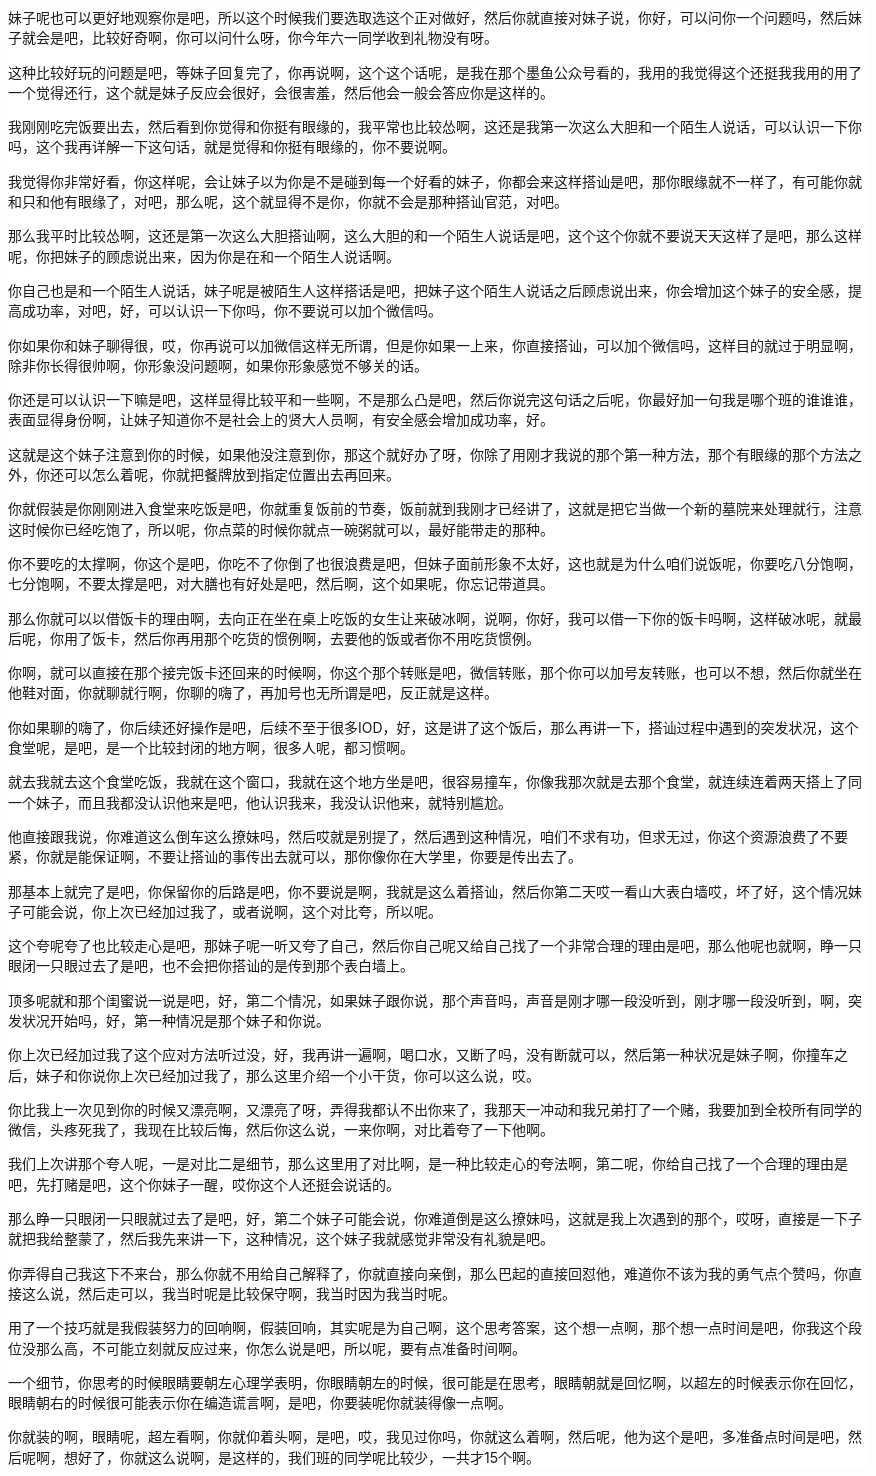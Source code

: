 妹子呢也可以更好地观察你是吧，所以这个时候我们要选取选这个正对做好，然后你就直接对妹子说，你好，可以问你一个问题吗，然后妹子就会是吧，比较好奇啊，你可以问什么呀，你今年六一同学收到礼物没有呀。

这种比较好玩的问题是吧，等妹子回复完了，你再说啊，这个这个话呢，是我在那个墨鱼公众号看的，我用的我觉得这个还挺我我用的用了一个觉得还行，这个就是妹子反应会很好，会很害羞，然后他会一般会答应你是这样的。

我刚刚吃完饭要出去，然后看到你觉得和你挺有眼缘的，我平常也比较怂啊，这还是我第一次这么大胆和一个陌生人说话，可以认识一下你吗，这个我再详解一下这句话，就是觉得和你挺有眼缘的，你不要说啊。

我觉得你非常好看，你这样呢，会让妹子以为你是不是碰到每一个好看的妹子，你都会来这样搭讪是吧，那你眼缘就不一样了，有可能你就和只和他有眼缘了，对吧，那么呢，这个就显得不是你，你就不会是那种搭讪官范，对吧。

那么我平时比较怂啊，这还是第一次这么大胆搭讪啊，这么大胆的和一个陌生人说话是吧，这个这个你就不要说天天这样了是吧，那么这样呢，你把妹子的顾虑说出来，因为你是在和一个陌生人说话啊。

你自己也是和一个陌生人说话，妹子呢是被陌生人这样搭话是吧，把妹子这个陌生人说话之后顾虑说出来，你会增加这个妹子的安全感，提高成功率，对吧，好，可以认识一下你吗，你不要说可以加个微信吗。

你如果你和妹子聊得很，哎，你再说可以加微信这样无所谓，但是你如果一上来，你直接搭讪，可以加个微信吗，这样目的就过于明显啊，除非你长得很帅啊，你形象没问题啊，如果你形象感觉不够关的话。

你还是可以认识一下嘛是吧，这样显得比较平和一些啊，不是那么凸是吧，然后你说完这句话之后呢，你最好加一句我是哪个班的谁谁谁，表面显得身份啊，让妹子知道你不是社会上的贤大人员啊，有安全感会增加成功率，好。

这就是这个妹子注意到你的时候，如果他没注意到你，那这个就好办了呀，你除了用刚才我说的那个第一种方法，那个有眼缘的那个方法之外，你还可以怎么着呢，你就把餐牌放到指定位置出去再回来。

你就假装是你刚刚进入食堂来吃饭是吧，你就重复饭前的节奏，饭前就到我刚才已经讲了，这就是把它当做一个新的墓院来处理就行，注意这时候你已经吃饱了，所以呢，你点菜的时候你就点一碗粥就可以，最好能带走的那种。

你不要吃的太撑啊，你这个是吧，你吃不了你倒了也很浪费是吧，但妹子面前形象不太好，这也就是为什么咱们说饭呢，你要吃八分饱啊，七分饱啊，不要太撑是吧，对大膳也有好处是吧，然后啊，这个如果呢，你忘记带道具。

那么你就可以以借饭卡的理由啊，去向正在坐在桌上吃饭的女生让来破冰啊，说啊，你好，我可以借一下你的饭卡吗啊，这样破冰呢，就最后呢，你用了饭卡，然后你再用那个吃货的惯例啊，去要他的饭或者你不用吃货惯例。

你啊，就可以直接在那个接完饭卡还回来的时候啊，你这个那个转账是吧，微信转账，那个你可以加号友转账，也可以不想，然后你就坐在他鞋对面，你就聊就行啊，你聊的嗨了，再加号也无所谓是吧，反正就是这样。

你如果聊的嗨了，你后续还好操作是吧，后续不至于很多IOD，好，这是讲了这个饭后，那么再讲一下，搭讪过程中遇到的突发状况，这个食堂呢，是吧，是一个比较封闭的地方啊，很多人呢，都习惯啊。

就去我就去这个食堂吃饭，我就在这个窗口，我就在这个地方坐是吧，很容易撞车，你像我那次就是去那个食堂，就连续连着两天搭上了同一个妹子，而且我都没认识他来是吧，他认识我来，我没认识他来，就特别尴尬。

他直接跟我说，你难道这么倒车这么撩妹吗，然后哎就是别提了，然后遇到这种情况，咱们不求有功，但求无过，你这个资源浪费了不要紧，你就是能保证啊，不要让搭讪的事传出去就可以，那你像你在大学里，你要是传出去了。

那基本上就完了是吧，你保留你的后路是吧，你不要说是啊，我就是这么着搭讪，然后你第二天哎一看山大表白墙哎，坏了好，这个情况妹子可能会说，你上次已经加过我了，或者说啊，这个对比夸，所以呢。

这个夸呢夸了也比较走心是吧，那妹子呢一听又夸了自己，然后你自己呢又给自己找了一个非常合理的理由是吧，那么他呢也就啊，睁一只眼闭一只眼过去了是吧，也不会把你搭讪的是传到那个表白墙上。

顶多呢就和那个闺蜜说一说是吧，好，第二个情况，如果妹子跟你说，那个声音吗，声音是刚才哪一段没听到，刚才哪一段没听到，啊，突发状况开始吗，好，第一种情况是那个妹子和你说。

你上次已经加过我了这个应对方法听过没，好，我再讲一遍啊，喝口水，又断了吗，没有断就可以，然后第一种状况是妹子啊，你撞车之后，妹子和你说你上次已经加过我了，那么这里介绍一个小干货，你可以这么说，哎。

你比我上一次见到你的时候又漂亮啊，又漂亮了呀，弄得我都认不出你来了，我那天一冲动和我兄弟打了一个赌，我要加到全校所有同学的微信，头疼死我了，我现在比较后悔，然后你这么说，一来你啊，对比着夸了一下他啊。

我们上次讲那个夸人呢，一是对比二是细节，那么这里用了对比啊，是一种比较走心的夸法啊，第二呢，你给自己找了一个合理的理由是吧，先打赌是吧，这个你妹子一醒，哎你这个人还挺会说话的。

那么睁一只眼闭一只眼就过去了是吧，好，第二个妹子可能会说，你难道倒是这么撩妹吗，这就是我上次遇到的那个，哎呀，直接是一下子就把我给整蒙了，然后我先来讲一下，这种情况，这个妹子我就感觉非常没有礼貌是吧。

你弄得自己我这下不来台，那么你就不用给自己解释了，你就直接向亲倒，那么巴起的直接回怼他，难道你不该为我的勇气点个赞吗，你直接这么说，然后走可以，我当时呢是比较保守啊，我当时因为我当时呢。

用了一个技巧就是我假装努力的回响啊，假装回响，其实呢是为自己啊，这个思考答案，这个想一点啊，那个想一点时间是吧，你我这个段位没那么高，不可能立刻就反应过来，你怎么说是吧，所以呢，要有点准备时间啊。

一个细节，你思考的时候眼睛要朝左心理学表明，你眼睛朝左的时候，很可能是在思考，眼睛朝就是回忆啊，以超左的时候表示你在回忆，眼睛朝右的时候很可能表示你在编造谎言啊，是吧，你要装呢你就装得像一点啊。

你就装的啊，眼睛呢，超左看啊，你就仰着头啊，是吧，哎，我见过你吗，你就这么着啊，然后呢，他为这个是吧，多准备点时间是吧，然后呢啊，想好了，你就这么说啊，是这样的，我们班的同学呢比较少，一共才15个啊。
